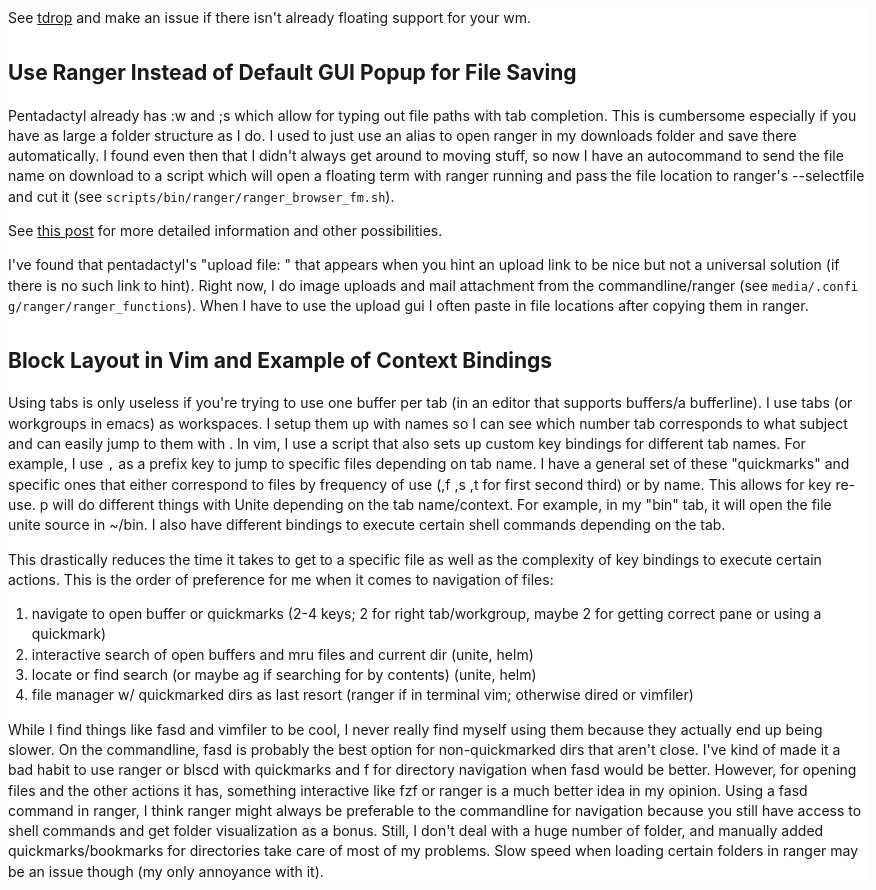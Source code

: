 See [tdrop](https://github.com/angelic-sedition/tdrop) and make an issue if there isn't already floating support for your wm.

## Use Ranger Instead of Default GUI Popup for File Saving
Pentadactyl already has :w and ;s which allow for typing out file paths with tab completion. This is cumbersome especially if you have as large a folder structure as I do. I used to just use an alias to open ranger in my downloads folder and save there automatically. I found even then that I didn't always get around to moving stuff, so now I have an autocommand to send the file name on download to a script which will open a floating term with ranger running and pass the file location to ranger's --selectfile and cut it (see `scripts/bin/ranger/ranger_browser_fm.sh`).

See [this post](http://angelic-sedition.github.io/blog/2014/04/30/using-ranger-for-downloads/) for more detailed information and other possibilities.

I've found that pentadactyl's "upload file: " that appears when you hint an upload link to be nice but not a universal solution (if there is no such link to hint). Right now, I do image uploads and mail attachment from the commandline/ranger (see `media/.config/ranger/ranger_functions`). When I have to use the upload gui I often paste in file locations after copying them in ranger.

## Block Layout in Vim and Example of Context Bindings
Using tabs is only useless if you're trying to use one buffer per tab (in an editor that supports buffers/a bufferline). I use tabs (or workgroups in emacs) as workspaces. I setup them up with names so I can see which number tab corresponds to what subject and can easily jump to them with <space><home row>. In vim, I use a script that also sets up custom key bindings for different tab names. For example, I use `,` as a prefix key to jump to specific files depending on tab name. I have a general set of these "quickmarks" and specific ones that either correspond to files by frequency of use (,f ,s ,t for first second third) or by name. This allows for key re-use. <space>p will do different things with Unite depending on the tab name/context. For example, in my "bin" tab, it will open the file unite source in ~/bin. I also have different bindings to execute certain shell commands depending on the tab.

This drastically reduces the time it takes to get to a specific file as well as the complexity of key bindings to execute certain actions. This is the order of preference for me when it comes to navigation of files:

1. navigate to open buffer or quickmarks (2-4 keys; 2 for right tab/workgroup, maybe 2 for getting correct pane or using a quickmark)
2. interactive search of open buffers and mru files and current dir (unite, helm)
3. locate or find search (or maybe ag if searching for by contents) (unite, helm)
4. file manager w/ quickmarked dirs as last resort (ranger if in terminal vim; otherwise dired or vimfiler)

While I find things like fasd and vimfiler to be cool, I never really find myself using them because they actually end up being slower. On the commandline, fasd is probably the best option for non-quickmarked dirs that aren't close. I've kind of made it a bad habit to use ranger or blscd with quickmarks and f<chars> for directory navigation when fasd would be better. However, for opening files and the other actions it has, something interactive like fzf or ranger is a much better idea in my opinion. Using a fasd command in ranger, I think ranger might always be preferable to the commandline for navigation because you still have access to shell commands and get folder visualization as a bonus. Still, I don't deal with a huge number of folder, and manually added quickmarks/bookmarks for directories take care of most of my problems. Slow speed when loading certain folders in ranger may be an issue though (my only annoyance with it).
